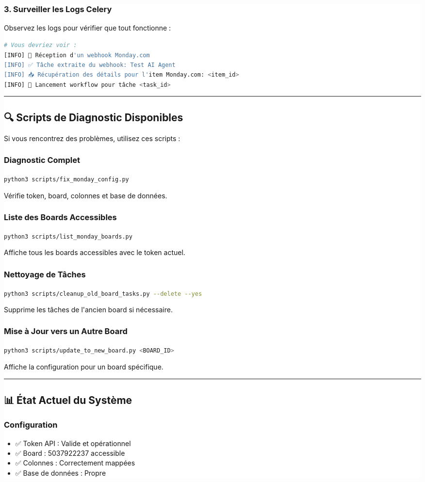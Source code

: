 ### 3. Surveiller les Logs Celery

Observez les logs pour vérifier que tout fonctionne :

```bash
# Vous devriez voir :
[INFO] 📨 Réception d'un webhook Monday.com
[INFO] ✅ Tâche extraite du webhook: Test AI Agent
[INFO] 📥 Récupération des détails pour l'item Monday.com: <item_id>
[INFO] 🚀 Lancement workflow pour tâche <task_id>
```

---

## 🔍 Scripts de Diagnostic Disponibles

Si vous rencontrez des problèmes, utilisez ces scripts :

### Diagnostic Complet
```bash
python3 scripts/fix_monday_config.py
```
Vérifie token, board, colonnes et base de données.

### Liste des Boards Accessibles
```bash
python3 scripts/list_monday_boards.py
```
Affiche tous les boards accessibles avec le token actuel.

### Nettoyage de Tâches
```bash
python3 scripts/cleanup_old_board_tasks.py --delete --yes
```
Supprime les tâches de l'ancien board si nécessaire.

### Mise à Jour vers un Autre Board
```bash
python3 scripts/update_to_new_board.py <BOARD_ID>
```
Affiche la configuration pour un board spécifique.

---

## 📊 État Actuel du Système

### Configuration
- ✅ Token API : Valide et opérationnel
- ✅ Board : 5037922237 accessible
- ✅ Colonnes : Correctement mappées
- ✅ Base de données : Propre
